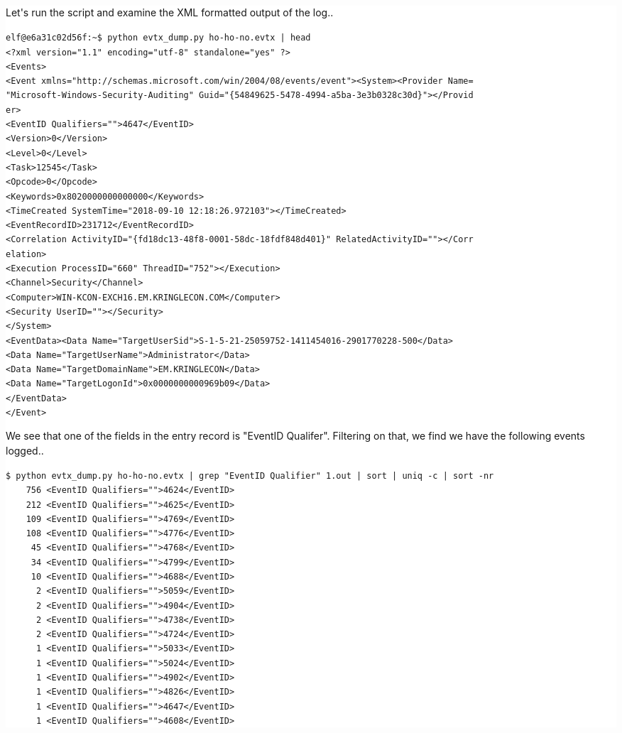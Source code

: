 Let's run the script and examine the XML formatted output of the log..

```
elf@e6a31c02d56f:~$ python evtx_dump.py ho-ho-no.evtx | head
<?xml version="1.1" encoding="utf-8" standalone="yes" ?>
<Events>
<Event xmlns="http://schemas.microsoft.com/win/2004/08/events/event"><System><Provider Name=
"Microsoft-Windows-Security-Auditing" Guid="{54849625-5478-4994-a5ba-3e3b0328c30d}"></Provid
er>
<EventID Qualifiers="">4647</EventID>
<Version>0</Version>
<Level>0</Level>
<Task>12545</Task>
<Opcode>0</Opcode>
<Keywords>0x8020000000000000</Keywords>
<TimeCreated SystemTime="2018-09-10 12:18:26.972103"></TimeCreated>
<EventRecordID>231712</EventRecordID>
<Correlation ActivityID="{fd18dc13-48f8-0001-58dc-18fdf848d401}" RelatedActivityID=""></Corr
elation>
<Execution ProcessID="660" ThreadID="752"></Execution>
<Channel>Security</Channel>
<Computer>WIN-KCON-EXCH16.EM.KRINGLECON.COM</Computer>
<Security UserID=""></Security>
</System>
<EventData><Data Name="TargetUserSid">S-1-5-21-25059752-1411454016-2901770228-500</Data>
<Data Name="TargetUserName">Administrator</Data>
<Data Name="TargetDomainName">EM.KRINGLECON</Data>
<Data Name="TargetLogonId">0x0000000000969b09</Data>
</EventData>
</Event>
```

We see that one of the fields in the entry record is "EventID Qualifer".
Filtering on that, we find we have the following events logged..

```
$ python evtx_dump.py ho-ho-no.evtx | grep "EventID Qualifier" 1.out | sort | uniq -c | sort -nr
    756 <EventID Qualifiers="">4624</EventID>
    212 <EventID Qualifiers="">4625</EventID>
    109 <EventID Qualifiers="">4769</EventID>
    108 <EventID Qualifiers="">4776</EventID>
     45 <EventID Qualifiers="">4768</EventID>
     34 <EventID Qualifiers="">4799</EventID>
     10 <EventID Qualifiers="">4688</EventID>
      2 <EventID Qualifiers="">5059</EventID>
      2 <EventID Qualifiers="">4904</EventID>
      2 <EventID Qualifiers="">4738</EventID>
      2 <EventID Qualifiers="">4724</EventID>
      1 <EventID Qualifiers="">5033</EventID>
      1 <EventID Qualifiers="">5024</EventID>
      1 <EventID Qualifiers="">4902</EventID>
      1 <EventID Qualifiers="">4826</EventID>
      1 <EventID Qualifiers="">4647</EventID>
      1 <EventID Qualifiers="">4608</EventID>
```

